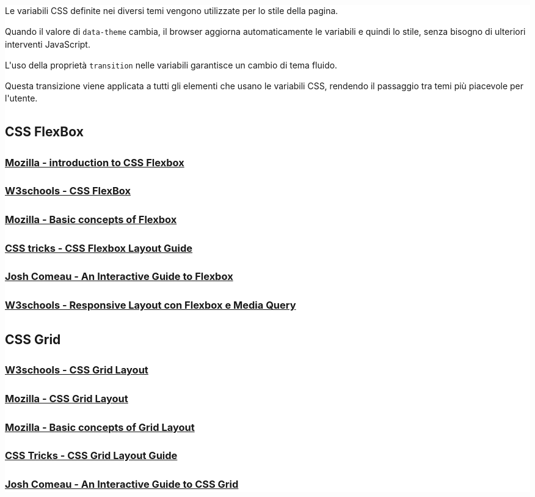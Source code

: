 Le variabili CSS definite nei diversi temi vengono utilizzate per lo stile della pagina.

Quando il valore di `data-theme` cambia, il browser aggiorna automaticamente le variabili e quindi lo stile, senza bisogno di ulteriori interventi JavaScript.

L'uso della proprietà `transition` nelle variabili garantisce un cambio di tema fluido.

Questa transizione viene applicata a tutti gli elementi che usano le variabili CSS, rendendo il passaggio tra temi più piacevole per l'utente.

## CSS FlexBox

### [Mozilla - introduction to CSS Flexbox](https://developer.mozilla.org/en-US/docs/Learn_web_development/Core/CSS_layout/Flexbox)

### [W3schools - CSS FlexBox](https://www.w3schools.com/css/css3_flexbox.asp)

### [Mozilla - Basic concepts of Flexbox](https://developer.mozilla.org/en-US/docs/Web/CSS/CSS_flexible_box_layout/Basic_concepts_of_flexbox)

### [CSS tricks - CSS Flexbox Layout Guide](https://css-tricks.com/snippets/css/a-guide-to-flexbox/)

### [Josh Comeau - An Interactive Guide to Flexbox](https://www.joshwcomeau.com/css/interactive-guide-to-flexbox/)

### [W3schools - Responsive Layout con Flexbox e Media Query](https://www.w3schools.com/css/css3_flexbox_responsive.asp)

## CSS Grid

### [W3schools - CSS Grid Layout](https://www.w3schools.com/css/css_grid.asp)

### [Mozilla - CSS Grid Layout](https://developer.mozilla.org/en-US/docs/Learn_web_development/Core/CSS_layout/Grids)

### [Mozilla - Basic concepts of Grid Layout](https://developer.mozilla.org/en-US/docs/Web/CSS/CSS_grid_layout/Basic_concepts_of_grid_layout)

### [CSS Tricks - CSS Grid Layout Guide](https://css-tricks.com/snippets/css/complete-guide-grid/)

### [Josh Comeau - An Interactive Guide to CSS Grid](https://www.joshwcomeau.com/css/interactive-guide-to-grid/)
